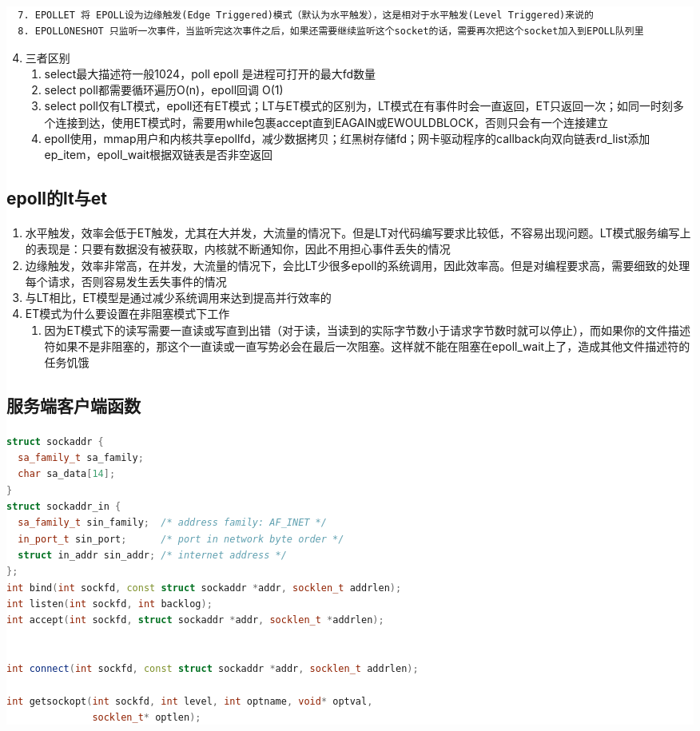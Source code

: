       7. EPOLLET 将 EPOLL设为边缘触发(Edge Triggered)模式（默认为水平触发），这是相对于水平触发(Level Triggered)来说的
      8. EPOLLONESHOT 只监听一次事件，当监听完这次事件之后，如果还需要继续监听这个socket的话，需要再次把这个socket加入到EPOLL队列里
4. 三者区别
   1. select最大描述符一般1024，poll epoll 是进程可打开的最大fd数量
   2. select poll都需要循环遍历O(n)，epoll回调 O(1)
   3. select poll仅有LT模式，epoll还有ET模式；LT与ET模式的区别为，LT模式在有事件时会一直返回，ET只返回一次；如同一时刻多个连接到达，使用ET模式时，需要用while包裹accept直到EAGAIN或EWOULDBLOCK，否则只会有一个连接建立
   4. epoll使用，mmap用户和内核共享epollfd，减少数据拷贝；红黑树存储fd；网卡驱动程序的callback向双向链表rd_list添加ep_item，epoll_wait根据双链表是否非空返回

## epoll的lt与et

1. 水平触发，效率会低于ET触发，尤其在大并发，大流量的情况下。但是LT对代码编写要求比较低，不容易出现问题。LT模式服务编写上的表现是：只要有数据没有被获取，内核就不断通知你，因此不用担心事件丢失的情况
2. 边缘触发，效率非常高，在并发，大流量的情况下，会比LT少很多epoll的系统调用，因此效率高。但是对编程要求高，需要细致的处理每个请求，否则容易发生丢失事件的情况
3. 与LT相比，ET模型是通过减少系统调用来达到提高并行效率的
4. ET模式为什么要设置在非阻塞模式下工作
   1. 因为ET模式下的读写需要一直读或写直到出错（对于读，当读到的实际字节数小于请求字节数时就可以停止），而如果你的文件描述符如果不是非阻塞的，那这个一直读或一直写势必会在最后一次阻塞。这样就不能在阻塞在epoll_wait上了，造成其他文件描述符的任务饥饿

## 服务端客户端函数

```cpp
struct sockaddr {
  sa_family_t sa_family;
  char sa_data[14];
}
struct sockaddr_in {
  sa_family_t sin_family;  /* address family: AF_INET */
  in_port_t sin_port;      /* port in network byte order */
  struct in_addr sin_addr; /* internet address */
};
int bind(int sockfd, const struct sockaddr *addr, socklen_t addrlen);
int listen(int sockfd, int backlog);
int accept(int sockfd, struct sockaddr *addr, socklen_t *addrlen);


int connect(int sockfd, const struct sockaddr *addr, socklen_t addrlen);

int getsockopt(int sockfd, int level, int optname, void* optval,
               socklen_t* optlen);
```
